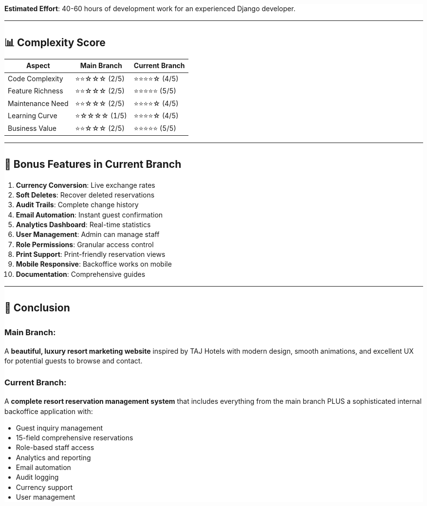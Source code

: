 **Estimated Effort**: 40-60 hours of development work for an experienced Django developer.

---

## 📊 Complexity Score

| Aspect | Main Branch | Current Branch |
|--------|-------------|----------------|
| Code Complexity | ⭐⭐☆☆☆ (2/5) | ⭐⭐⭐⭐☆ (4/5) |
| Feature Richness | ⭐⭐☆☆☆ (2/5) | ⭐⭐⭐⭐⭐ (5/5) |
| Maintenance Need | ⭐⭐☆☆☆ (2/5) | ⭐⭐⭐⭐☆ (4/5) |
| Learning Curve | ⭐☆☆☆☆ (1/5) | ⭐⭐⭐⭐☆ (4/5) |
| Business Value | ⭐⭐☆☆☆ (2/5) | ⭐⭐⭐⭐⭐ (5/5) |

---

## 🎁 Bonus Features in Current Branch

1. **Currency Conversion**: Live exchange rates
2. **Soft Deletes**: Recover deleted reservations
3. **Audit Trails**: Complete change history
4. **Email Automation**: Instant guest confirmation
5. **Analytics Dashboard**: Real-time statistics
6. **User Management**: Admin can manage staff
7. **Role Permissions**: Granular access control
8. **Print Support**: Print-friendly reservation views
9. **Mobile Responsive**: Backoffice works on mobile
10. **Documentation**: Comprehensive guides

---

## 📝 Conclusion

### Main Branch:
A **beautiful, luxury resort marketing website** inspired by TAJ Hotels with modern design, smooth animations, and excellent UX for potential guests to browse and contact.

### Current Branch:
A **complete resort reservation management system** that includes everything from the main branch PLUS a sophisticated internal backoffice application with:
- Guest inquiry management
- 15-field comprehensive reservations
- Role-based staff access
- Analytics and reporting
- Email automation
- Audit logging
- Currency support
- User management
